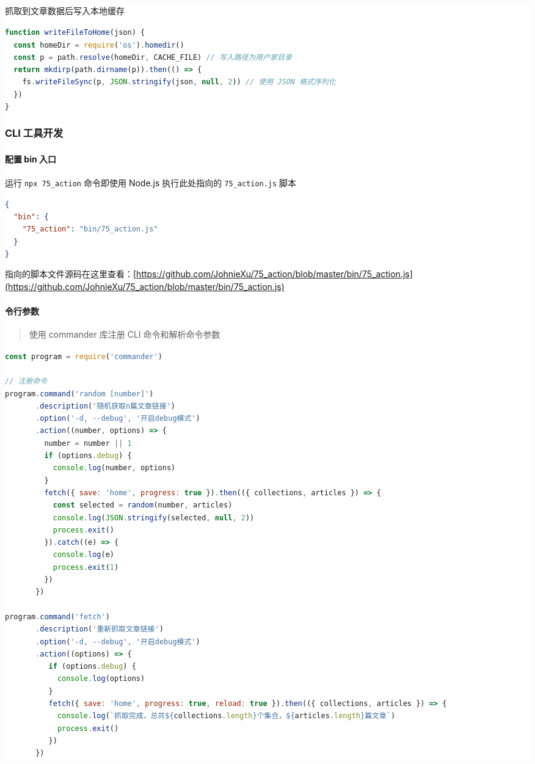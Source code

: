 抓取到文章数据后写入本地缓存

```js
function writeFileToHome(json) {
  const homeDir = require('os').homedir()
  const p = path.resolve(homeDir, CACHE_FILE) // 写入路径为用户家目录
  return mkdirp(path.dirname(p)).then(() => {
    fs.writeFileSync(p, JSON.stringify(json, null, 2)) // 使用 JSON 格式序列化
  })
}
```

### CLI 工具开发
#### 配置 bin 入口

运行 `npx 75_action` 命令即使用 Node.js 执行此处指向的 `75_action.js` 脚本

```json
{
  "bin": {
    "75_action": "bin/75_action.js"
  }
}
```

指向的脚本文件源码在这里查看：[https://github.com/JohnieXu/75_action/blob/master/bin/75_action.js](https://github.com/JohnieXu/75_action/blob/master/bin/75_action.js)

#### 令行参数
> 使用 commander 库注册 CLI 命令和解析命令参数

```js
const program = require('commander')

// 注册命令
program.command('random [number]')
       .description('随机获取n篇文章链接')
       .option('-d, --debug', '开启debug模式')
       .action((number, options) => {
         number = number || 1
         if (options.debug) {
           console.log(number, options)
         }
         fetch({ save: 'home', progress: true }).then(({ collections, articles }) => {
           const selected = random(number, articles)
           console.log(JSON.stringify(selected, null, 2))
           process.exit()
         }).catch((e) => {
           console.log(e)
           process.exit(1)
         })
       })

program.command('fetch')
       .description('重新抓取文章链接')
       .option('-d, --debug', '开启debug模式')
       .action((options) => {
          if (options.debug) {
            console.log(options)
          }
          fetch({ save: 'home', progress: true, reload: true }).then(({ collections, articles }) => {
            console.log(`抓取完成，总共${collections.length}个集合，${articles.length}篇文章`)
            process.exit()
          })
       })
```